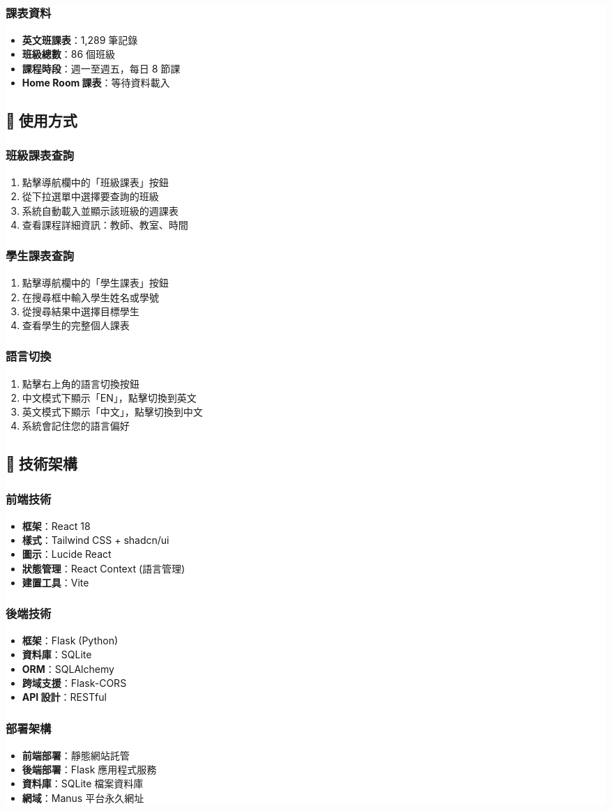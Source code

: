 ### 課表資料
- **英文班課表**：1,289 筆記錄
- **班級總數**：86 個班級
- **課程時段**：週一至週五，每日 8 節課
- **Home Room 課表**：等待資料載入

## 🎯 使用方式

### 班級課表查詢
1. 點擊導航欄中的「班級課表」按鈕
2. 從下拉選單中選擇要查詢的班級
3. 系統自動載入並顯示該班級的週課表
4. 查看課程詳細資訊：教師、教室、時間

### 學生課表查詢
1. 點擊導航欄中的「學生課表」按鈕
2. 在搜尋框中輸入學生姓名或學號
3. 從搜尋結果中選擇目標學生
4. 查看學生的完整個人課表

### 語言切換
1. 點擊右上角的語言切換按鈕
2. 中文模式下顯示「EN」，點擊切換到英文
3. 英文模式下顯示「中文」，點擊切換到中文
4. 系統會記住您的語言偏好

## 🔧 技術架構

### 前端技術
- **框架**：React 18
- **樣式**：Tailwind CSS + shadcn/ui
- **圖示**：Lucide React
- **狀態管理**：React Context (語言管理)
- **建置工具**：Vite

### 後端技術
- **框架**：Flask (Python)
- **資料庫**：SQLite
- **ORM**：SQLAlchemy
- **跨域支援**：Flask-CORS
- **API 設計**：RESTful

### 部署架構
- **前端部署**：靜態網站託管
- **後端部署**：Flask 應用程式服務
- **資料庫**：SQLite 檔案資料庫
- **網域**：Manus 平台永久網址
